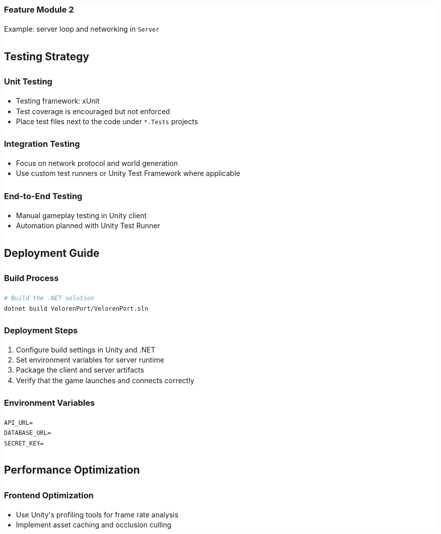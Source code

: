 ### Feature Module 2

Example: server loop and networking in `Server`

## Testing Strategy

### Unit Testing

- Testing framework: xUnit
- Test coverage is encouraged but not enforced
- Place test files next to the code under `*.Tests` projects

### Integration Testing

- Focus on network protocol and world generation
- Use custom test runners or Unity Test Framework where applicable

### End-to-End Testing

- Manual gameplay testing in Unity client
- Automation planned with Unity Test Runner

## Deployment Guide

### Build Process

```bash
# Build the .NET solution
dotnet build VelorenPort/VelorenPort.sln
```

### Deployment Steps

1. Configure build settings in Unity and .NET
2. Set environment variables for server runtime
3. Package the client and server artifacts
4. Verify that the game launches and connects correctly

### Environment Variables

```env
API_URL=
DATABASE_URL=
SECRET_KEY=
```

## Performance Optimization

### Frontend Optimization

- Use Unity's profiling tools for frame rate analysis
- Implement asset caching and occlusion culling
